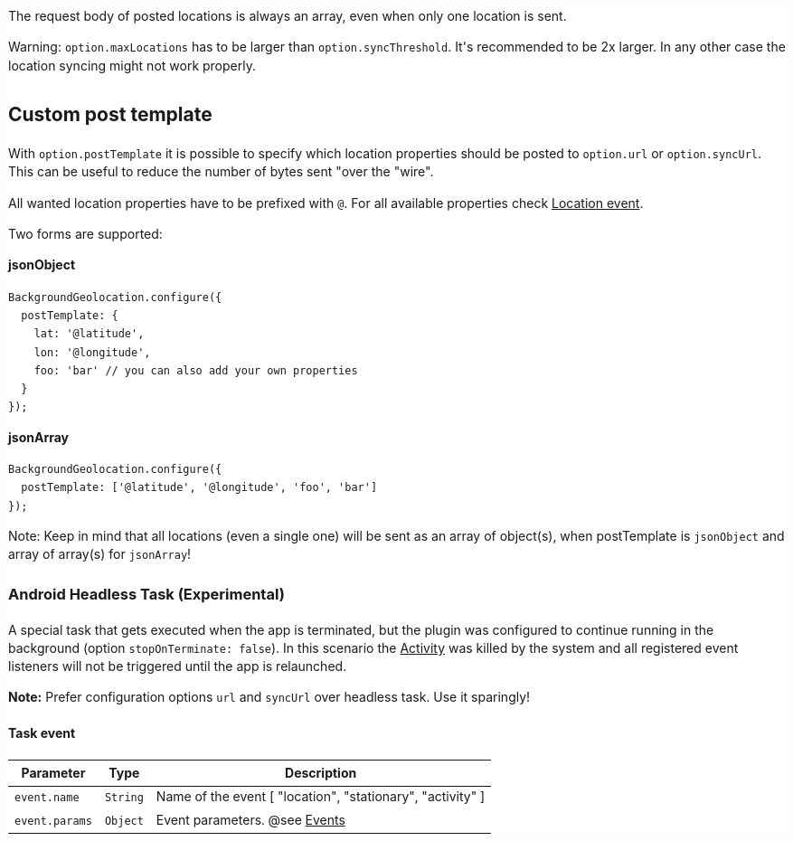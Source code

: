 The request body of posted locations is always an array, even when only one location is sent.

Warning: `option.maxLocations` has to be larger than `option.syncThreshold`. It's recommended to be 2x larger. In any other case the location syncing might not work properly.

## Custom post template

With `option.postTemplate` it is possible to specify which location properties should be posted to `option.url` or `option.syncUrl`. This can be useful to reduce the
number of bytes sent "over the "wire".

All wanted location properties have to be prefixed with `@`. For all available properties check [Location event](#location-event).

Two forms are supported:

**jsonObject**

```
BackgroundGeolocation.configure({
  postTemplate: {
    lat: '@latitude',
    lon: '@longitude',
    foo: 'bar' // you can also add your own properties
  }
});
```

**jsonArray**

```
BackgroundGeolocation.configure({
  postTemplate: ['@latitude', '@longitude', 'foo', 'bar']
});
```

Note: Keep in mind that all locations (even a single one) will be sent as an array of object(s), when postTemplate is `jsonObject` and array of array(s) for `jsonArray`!

### Android Headless Task (Experimental)

A special task that gets executed when the app is terminated, but the plugin was configured to continue running in the background (option `stopOnTerminate: false`). In this scenario the [Activity](https://developer.android.com/reference/android/app/Activity.html)
was killed by the system and all registered event listeners will not be triggered until the app is relaunched.

**Note:** Prefer configuration options `url` and `syncUrl` over headless task. Use it sparingly!

#### Task event

| Parameter      | Type     | Description                                                |
| -------------- | -------- | ---------------------------------------------------------- |
| `event.name`   | `String` | Name of the event [ "location", "stationary", "activity" ] |
| `event.params` | `Object` | Event parameters. @see [Events](#events)                   |
